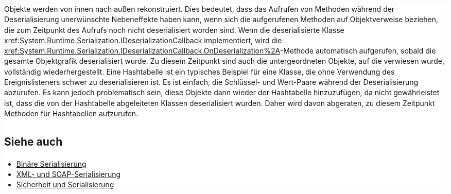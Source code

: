  Objekte werden von innen nach außen rekonstruiert. Dies bedeutet, dass das Aufrufen von Methoden während der Deserialisierung unerwünschte Nebeneffekte haben kann, wenn sich die aufgerufenen Methoden auf Objektverweise beziehen, die zum Zeitpunkt des Aufrufs noch nicht deserialisiert worden sind. Wenn die deserialisierte Klasse <xref:System.Runtime.Serialization.IDeserializationCallback> implementiert, wird die <xref:System.Runtime.Serialization.IDeserializationCallback.OnDeserialization%2A>-Methode automatisch aufgerufen, sobald die gesamte Objektgrafik deserialisiert wurde. Zu diesem Zeitpunkt sind auch die untergeordneten Objekte, auf die verwiesen wurde, vollständig wiederhergestellt. Eine Hashtabelle ist ein typisches Beispiel für eine Klasse, die ohne Verwendung des Ereignislisteners schwer zu deserialisieren ist. Es ist einfach, die Schlüssel- und Wert-Paare während der Deserialisierung abzurufen. Es kann jedoch problematisch sein, diese Objekte dann wieder der Hashtabelle hinzuzufügen, da nicht gewährleistet ist, dass die von der Hashtabelle abgeleiteten Klassen deserialisiert wurden. Daher wird davon abgeraten, zu diesem Zeitpunkt Methoden für Hashtabellen aufzurufen.  
  
## <a name="see-also"></a>Siehe auch

- [Binäre Serialisierung](binary-serialization.md)
- [XML- und SOAP-Serialisierung](xml-and-soap-serialization.md)
- [Sicherheit und Serialisierung](../../../docs/framework/misc/security-and-serialization.md)
